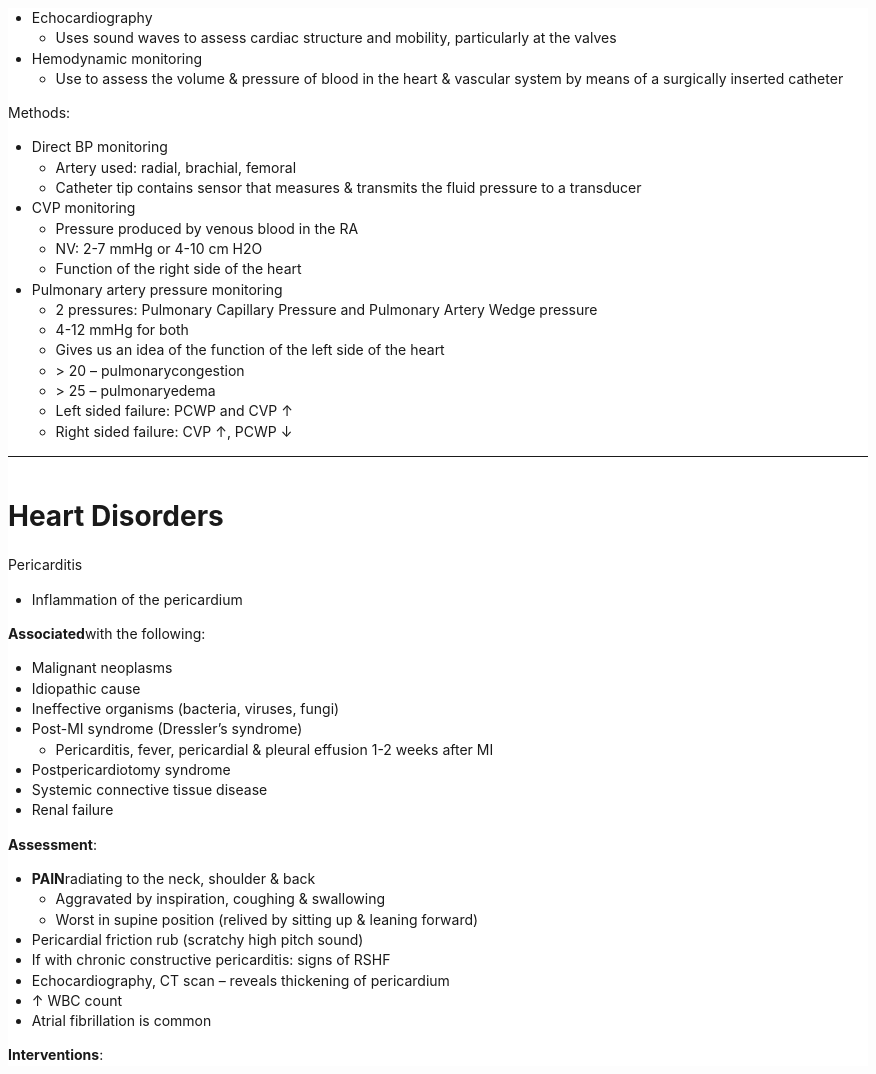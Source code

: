* Echocardiography  
  * Uses sound waves to assess cardiac structure and mobility, particularly at the valves  
* Hemodynamic monitoring  
  * Use to assess the volume & pressure of blood in the heart & vascular system by means of a surgically inserted catheter

Methods:

* Direct BP monitoring  
  * Artery used: radial, brachial, femoral  
  * Catheter tip contains sensor that measures & transmits the fluid pressure to a transducer  
* CVP monitoring  
  * Pressure produced by venous blood in the RA  
  * NV: 2-7 mmHg or 4-10 cm H2O  
  * Function of the right side of the heart  
* Pulmonary artery pressure monitoring  
  * 2 pressures: Pulmonary Capillary Pressure and Pulmonary Artery Wedge pressure  
  * 4-12 mmHg for both  
  * Gives us an idea of the function of the left side of the heart  
  * \> 20 – pulmonarycongestion  
  * \> 25 – pulmonaryedema  
  * Left sided failure: PCWP and CVP ↑  
  * Right sided failure: CVP ↑, PCWP ↓
___
# Heart Disorders

Pericarditis

* Inflammation of the pericardium

**Associated**with the following:

* Malignant neoplasms  
* Idiopathic cause  
* Ineffective organisms (bacteria, viruses, fungi)  
* Post-MI syndrome (Dressler’s syndrome)  
  * Pericarditis, fever, pericardial & pleural effusion 1-2 weeks after MI  
* Postpericardiotomy syndrome  
* Systemic connective tissue disease  
* Renal failure

**Assessment**:

* **PAIN**radiating to the neck, shoulder & back  
  * Aggravated by inspiration, coughing & swallowing  
  * Worst in supine position (relived by sitting up & leaning forward)  
* Pericardial friction rub (scratchy high pitch sound)  
* If with chronic constructive pericarditis: signs of RSHF  
* Echocardiography, CT scan – reveals thickening of pericardium  
* ↑ WBC count  
* Atrial fibrillation is common

**Interventions**:
